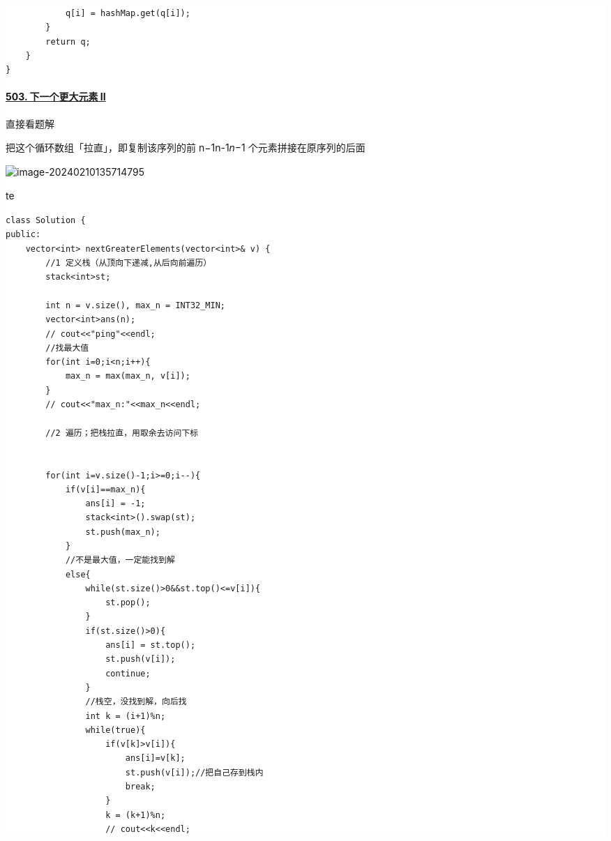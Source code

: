 ~~~
            q[i] = hashMap.get(q[i]);
        }
        return q;
    }
}
~~~



#### [503. 下一个更大元素 II](https://leetcode.cn/problems/next-greater-element-ii/)

直接看题解

把这个循环数组「拉直」，即复制该序列的前 n−1n-1*n*−1 个元素拼接在原序列的后面



![image-20240210135714795](C:\Users\test\AppData\Roaming\Typora\typora-user-images\image-20240210135714795.png)

te

~~~
class Solution {
public:
    vector<int> nextGreaterElements(vector<int>& v) {
        //1 定义栈（从顶向下递减,从后向前遍历）
        stack<int>st;

        int n = v.size(), max_n = INT32_MIN;
        vector<int>ans(n);
        // cout<<"ping"<<endl;
        //找最大值
        for(int i=0;i<n;i++){
            max_n = max(max_n, v[i]);
        }
        // cout<<"max_n:"<<max_n<<endl;

        //2 遍历；把栈拉直，用取余去访问下标
        

        for(int i=v.size()-1;i>=0;i--){
            if(v[i]==max_n){
                ans[i] = -1;
                stack<int>().swap(st);
                st.push(max_n);
            }
            //不是最大值，一定能找到解
            else{
                while(st.size()>0&&st.top()<=v[i]){
                    st.pop();
                }
                if(st.size()>0){
                    ans[i] = st.top();
                    st.push(v[i]);
                    continue;
                }
                //栈空，没找到解，向后找
                int k = (i+1)%n;
                while(true){
                    if(v[k]>v[i]){
                        ans[i]=v[k];
                        st.push(v[i]);//把自己存到栈内
                        break;
                    }
                    k = (k+1)%n;
                    // cout<<k<<endl;
~~~